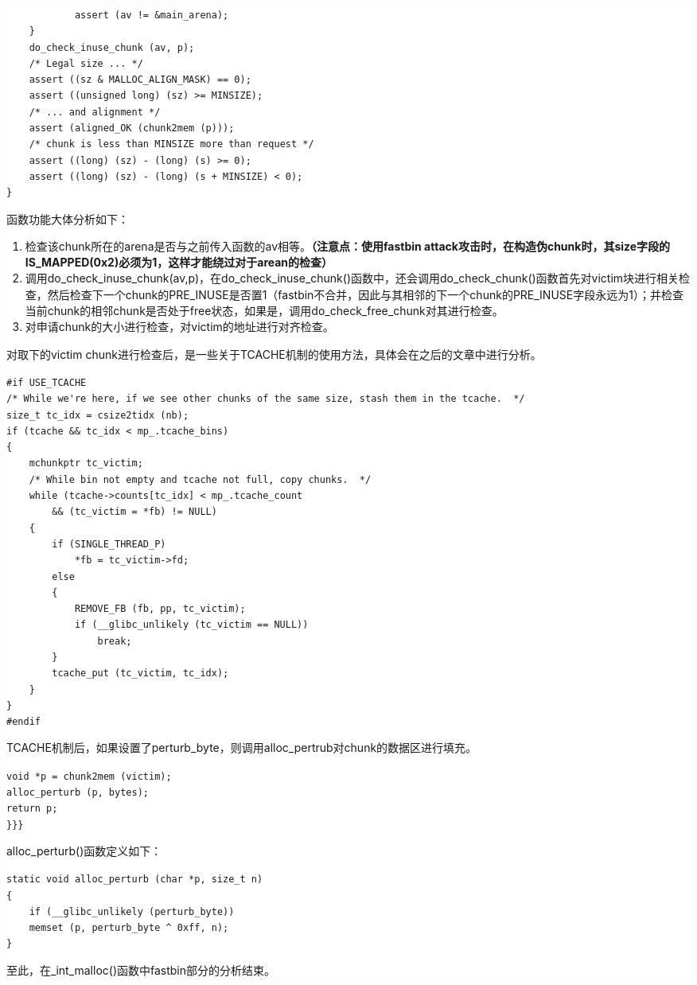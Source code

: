     			assert (av != &main_arena);
    	}
    	do_check_inuse_chunk (av, p);
    	/* Legal size ... */
      	assert ((sz & MALLOC_ALIGN_MASK) == 0);
      	assert ((unsigned long) (sz) >= MINSIZE);
      	/* ... and alignment */
      	assert (aligned_OK (chunk2mem (p)));
      	/* chunk is less than MINSIZE more than request */
      	assert ((long) (sz) - (long) (s) >= 0);
      	assert ((long) (sz) - (long) (s + MINSIZE) < 0);
    } 
函数功能大体分析如下：  
1. 检查该chunk所在的arena是否与之前传入函数的av相等。**（注意点：使用fastbin attack攻击时，在构造伪chunk时，其size字段的IS_MAPPED(0x2)必须为1，这样才能绕过对于arean的检查）**  
2. 调用do\_check\_inuse\_chunk(av,p)，在do\_check\_inuse\_chunk()函数中，还会调用do\_check\_chunk()函数首先对victim块进行相关检查，然后检查下一个chunk的PRE\_INUSE是否置1（fastbin不合并，因此与其相邻的下一个chunk的PRE\_INUSE字段永远为1）；并检查当前chunk的相邻chunk是否处于free状态，如果是，调用do\_check\_free\_chunk对其进行检查。  
3. 对申请chunk的大小进行检查，对victim的地址进行对齐检查。

对取下的victim chunk进行检查后，是一些关于TCACHE机制的使用方法，具体会在之后的文章中进行分析。

	#if USE_TCACHE
	/* While we're here, if we see other chunks of the same size, stash them in the tcache.  */
	size_t tc_idx = csize2tidx (nb);
	if (tcache && tc_idx < mp_.tcache_bins)
	{
		mchunkptr tc_victim;
		/* While bin not empty and tcache not full, copy chunks.  */
  		while (tcache->counts[tc_idx] < mp_.tcache_count
	 		&& (tc_victim = *fb) != NULL)
		{
  			if (SINGLE_THREAD_P)
				*fb = tc_victim->fd;
  			else
			{
	  			REMOVE_FB (fb, pp, tc_victim);
	  			if (__glibc_unlikely (tc_victim == NULL))
					break;
			}
  			tcache_put (tc_victim, tc_idx);
		}
	}
	#endif
TCACHE机制后，如果设置了perturb\_byte，则调用alloc\_pertrub对chunk的数据区进行填充。

	void *p = chunk2mem (victim);
	alloc_perturb (p, bytes);
	return p;
	}}}
alloc\_perturb()函数定义如下：

    static void alloc_perturb (char *p, size_t n)
    {
		if (__glibc_unlikely (perturb_byte))
    	memset (p, perturb_byte ^ 0xff, n);
    }
至此，在\_int\_malloc()函数中fastbin部分的分析结束。
